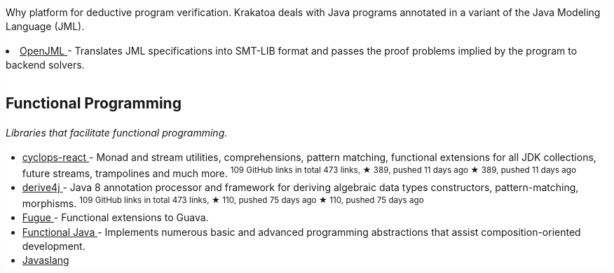    Why
  </a>
  platform for deductive program verification. Krakatoa deals with Java programs annotated in a variant of the Java Modeling Language (JML).
 </li>
 <li>
  <a href="http://openjml.github.io/">
   OpenJML
  </a>
  - Translates JML specifications into SMT-LIB format and passes the proof problems implied by the program to backend solvers.
 </li>
</ul>
<h2>
 Functional Programming
</h2>
<p>
 <em>
  Libraries that facilitate functional programming.
 </em>
</p>
<ul>
 <li>
  <a href="https://github.com/aol/cyclops-react">
   cyclops-react
  </a>
  - Monad and stream utilities, comprehensions, pattern matching, functional extensions for all JDK collections, future streams, trampolines and much more.
  <sup>
   109 GitHub links in total 473 links, ★ 389, pushed 11 days ago
  </sup>
  <sup>
   &#9733 389, pushed 11 days ago
  </sup>
 </li>
 <li>
  <a href="https://github.com/derive4j/derive4j">
   derive4j
  </a>
  - Java 8 annotation processor and framework for deriving algebraic data types constructors, pattern-matching, morphisms.
  <sup>
   109 GitHub links in total 473 links, ★ 110, pushed 75 days ago
  </sup>
  <sup>
   &#9733 110, pushed 75 days ago
  </sup>
 </li>
 <li>
  <a href="https://bitbucket.org/atlassian/fugue">
   Fugue
  </a>
  - Functional extensions to Guava.
 </li>
 <li>
  <a href="http://www.functionaljava.org">
   Functional Java
  </a>
  - Implements numerous basic and advanced programming abstractions that assist composition-oriented development.
 </li>
 <li>
  <a href="http://www.javaslang.io/">
   Javaslang
